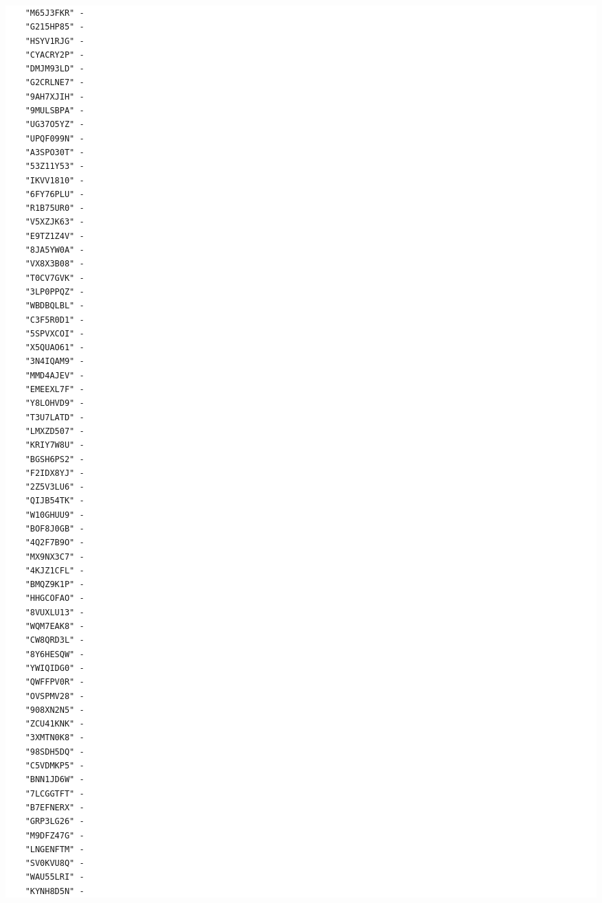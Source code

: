         "M65J3FKR" - 
        "G215HP85" - 
        "HSYV1RJG" - 
        "CYACRY2P" - 
        "DMJM93LD" - 
        "G2CRLNE7" - 
        "9AH7XJIH" - 
        "9MULSBPA" - 
        "UG37O5YZ" - 
        "UPQF099N" - 
        "A3SPO30T" - 
        "53Z11Y53" - 
        "IKVV1810" - 
        "6FY76PLU" - 
        "R1B75UR0" - 
        "V5XZJK63" - 
        "E9TZ1Z4V" - 
        "8JA5YW0A" - 
        "VX8X3B08" - 
        "T0CV7GVK" - 
        "3LP0PPQZ" - 
        "WBDBQLBL" - 
        "C3F5R0D1" - 
        "5SPVXCOI" - 
        "X5QUAO61" - 
        "3N4IQAM9" - 
        "MMD4AJEV" - 
        "EMEEXL7F" - 
        "Y8LOHVD9" - 
        "T3U7LATD" - 
        "LMXZD507" - 
        "KRIY7W8U" - 
        "BGSH6PS2" - 
        "F2IDX8YJ" - 
        "2Z5V3LU6" - 
        "QIJB54TK" - 
        "W10GHUU9" - 
        "BOF8J0GB" - 
        "4Q2F7B9O" - 
        "MX9NX3C7" - 
        "4KJZ1CFL" - 
        "BMQZ9K1P" - 
        "HHGCOFAO" - 
        "8VUXLU13" - 
        "WQM7EAK8" - 
        "CW8QRD3L" - 
        "8Y6HESQW" - 
        "YWIQIDG0" - 
        "QWFFPV0R" - 
        "OVSPMV28" - 
        "908XN2N5" - 
        "ZCU41KNK" - 
        "3XMTN0K8" - 
        "98SDH5DQ" - 
        "C5VDMKP5" - 
        "BNN1JD6W" - 
        "7LCGGTFT" - 
        "B7EFNERX" - 
        "GRP3LG26" - 
        "M9DFZ47G" - 
        "LNGENFTM" - 
        "SV0KVU8Q" - 
        "WAU55LRI" - 
        "KYNH8D5N" - 